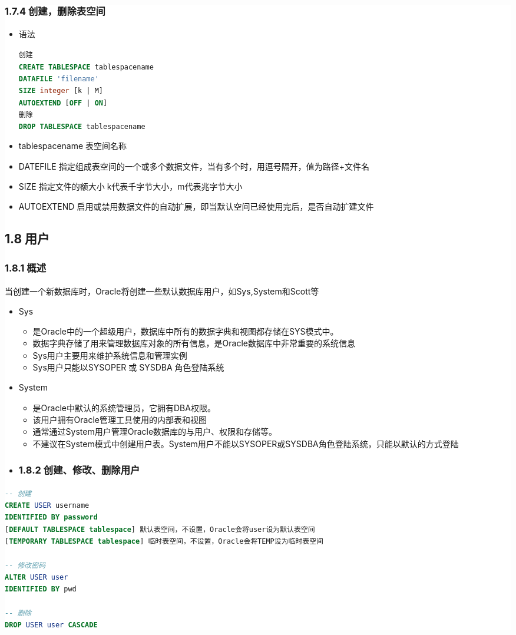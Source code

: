 ### 1.7.4 创建，删除表空间

- 语法

  ```sql
  创建
  CREATE TABLESPACE tablespacename
  DATAFILE 'filename'
  SIZE integer [k | M]
  AUTOEXTEND [OFF | ON]
  删除
  DROP TABLESPACE tablespacename
  ```

- tablespacename 表空间名称

- DATEFILE 指定组成表空间的一个或多个数据文件，当有多个时，用逗号隔开，值为路径+文件名

- SIZE 指定文件的额大小 k代表千字节大小，m代表兆字节大小

- AUTOEXTEND 启用或禁用数据文件的自动扩展，即当默认空间已经使用完后，是否自动扩建文件

## 1.8 用户

### 1.8.1 概述

当创建一个新数据库时，Oracle将创建一些默认数据库用户，如Sys,System和Scott等

- Sys 

  - 是Oracle中的一个超级用户，数据库中所有的数据字典和视图都存储在SYS模式中。
  - 数据字典存储了用来管理数据库对象的所有信息，是Oracle数据库中非常重要的系统信息
  - Sys用户主要用来维护系统信息和管理实例
  - Sys用户只能以SYSOPER 或 SYSDBA 角色登陆系统

- System

  - 是Oracle中默认的系统管理员，它拥有DBA权限。
  - 该用户拥有Oracle管理工具使用的内部表和视图
  - 通常通过System用户管理Oracle数据库的与用户、权限和存储等。
  - 不建议在System模式中创建用户表。System用户不能以SYSOPER或SYSDBA角色登陆系统，只能以默认的方式登陆

- ### 1.8.2 创建、修改、删除用户

```sql
-- 创建
CREATE USER username
IDENTIFIED BY password
[DEFAULT TABLESPACE tablespace] 默认表空间，不设置，Oracle会将user设为默认表空间
[TEMPORARY TABLESPACE tablespace] 临时表空间，不设置，Oracle会将TEMP设为临时表空间

-- 修改密码
ALTER USER user
IDENTIFIED BY pwd

-- 删除
DROP USER user CASCADE
```
